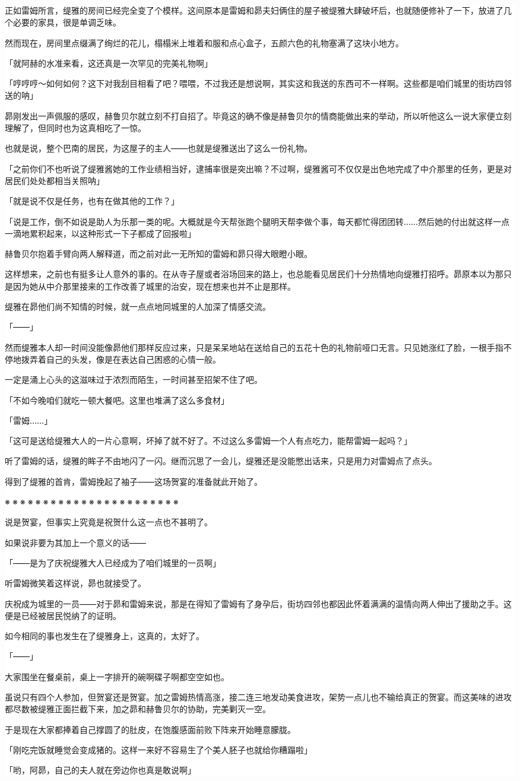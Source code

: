 正如雷姆所言，缇雅的房间已经完全变了个模样。这间原本是雷姆和昴夫妇俩住的屋子被缇雅大肆破坏后，也就随便修补了一下，放进了几个必要的家具，很是单调乏味。

然而现在，房间里点缀满了绚烂的花儿，榻榻米上堆着和服和点心盒子，五颜六色的礼物塞满了这块小地方。

「就阿赫的水准来看，这还真是一次罕见的完美礼物啊」

「哼哼哼～如何如何？这下对我刮目相看了吧？喂喂，不过我还是想说啊，其实这和我送的东西可不一样啊。这些都是咱们城里的街坊四邻送的呐」

昴刚发出一声佩服的感叹，赫鲁贝尔就立刻不打自招了。毕竟这的确不像是赫鲁贝尔的情商能做出来的举动，所以听他这么一说大家便立刻理解了，但同时也为这真相吃了一惊。

也就是说，整个巴南的居民，为这屋子的主人——也就是缇雅送出了这么一份礼物。

「之前你们不也听说了缇雅酱她的工作业绩相当好，逮捕率很是突出嘛？不过啊，缇雅酱可不仅仅是出色地完成了中介那里的任务，更是对居民们处处都相当关照呐」

「就是说不仅是任务，也有在做其他的工作？」

「说是工作，倒不如说是助人为乐那一类的呢。大概就是今天帮张跑个腿明天帮李做个事，每天都忙得团团转……然后她的付出就这样一点一滴地累积起来，以这种形式一下子都成了回报啦」

赫鲁贝尔抱着手臂向两人解释道，而之前对此一无所知的雷姆和昴只得大眼瞪小眼。

这样想来，之前也有挺多让人意外的事的。在从寺子屋或者浴场回来的路上，也总能看见居民们十分热情地向缇雅打招呼。昴原本以为那只是因为她从中介那里接来的工作改善了城里的治安，现在想来也并不止是那样。

缇雅在昴他们尚不知情的时候，就一点点地同城里的人加深了情感交流。

「——」

然而缇雅本人却一时间没能像昴他们那样反应过来，只是呆呆地站在送给自己的五花十色的礼物前哑口无言。只见她涨红了脸，一根手指不停地拨弄着自己的头发，像是在表达自己困惑的心情一般。

一定是涌上心头的这滋味过于浓烈而陌生，一时间甚至招架不住了吧。

「不如今晚咱们就吃一顿大餐吧。这里也堆满了这么多食材」

「雷姆……」

「这可是送给缇雅大人的一片心意啊，坏掉了就不好了。不过这么多雷姆一个人有点吃力，能帮雷姆一起吗？」

听了雷姆的话，缇雅的眸子不由地闪了一闪。继而沉思了一会儿，缇雅还是没能憋出话来，只是用力对雷姆点了点头。

得到了缇雅的首肯，雷姆挽起了袖子——这场贺宴的准备就此开始了。

※ ※ ※ ※ ※ ※ ※ ※ ※ ※ ※ ※ ※ ※ ※ ※ ※ ※ ※ ※ ※ ※ ※

说是贺宴，但事实上究竟是祝贺什么这一点也不甚明了。

如果说非要为其加上一个意义的话——

「——是为了庆祝缇雅大人已经成为了咱们城里的一员啊」

听雷姆微笑着这样说，昴也就接受了。

庆祝成为城里的一员——对于昴和雷姆来说，那是在得知了雷姆有了身孕后，街坊四邻也都因此怀着满满的温情向两人伸出了援助之手。这便是已经被居民悦纳了的证明。

如今相同的事也发生在了缇雅身上，这真的，太好了。

「——」

大家围坐在餐桌前，桌上一字排开的碗啊碟子啊都空空如也。

虽说只有四个人参加，但贺宴还是贺宴。加之雷姆热情高涨，接二连三地发动美食进攻，架势一点儿也不输给真正的贺宴。而这美味的进攻都尽数被缇雅正面拦截下来，加之昴和赫鲁贝尔的协助，完美剿灭一空。

于是现在大家都捧着自己撑圆了的肚皮，在饱腹感面前败下阵来开始睡意朦胧。

「刚吃完饭就睡觉会变成猪的。这样一来好不容易生了个美人胚子也就给你糟蹋啦」

「哟，阿昴，自己的夫人就在旁边你也真是敢说啊」
